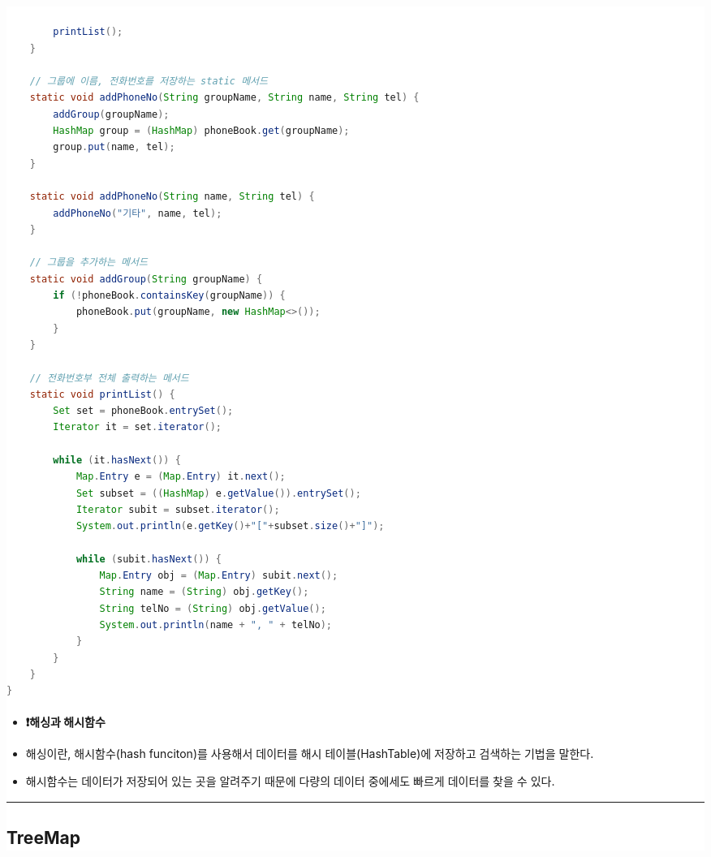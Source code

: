 ```java

        printList();
    }

    // 그룹에 이름, 전화번호를 저장하는 static 메서드
    static void addPhoneNo(String groupName, String name, String tel) {
        addGroup(groupName);
        HashMap group = (HashMap) phoneBook.get(groupName);
        group.put(name, tel);
    }

    static void addPhoneNo(String name, String tel) {
        addPhoneNo("기타", name, tel);
    }

    // 그룹을 추가하는 메서드
    static void addGroup(String groupName) {
        if (!phoneBook.containsKey(groupName)) {
            phoneBook.put(groupName, new HashMap<>());
        }
    }

    // 전화번호부 전체 출력하는 메서드
    static void printList() {
        Set set = phoneBook.entrySet();
        Iterator it = set.iterator();

        while (it.hasNext()) {
            Map.Entry e = (Map.Entry) it.next();
            Set subset = ((HashMap) e.getValue()).entrySet();
            Iterator subit = subset.iterator();
            System.out.println(e.getKey()+"["+subset.size()+"]");

            while (subit.hasNext()) {
                Map.Entry obj = (Map.Entry) subit.next();
                String name = (String) obj.getKey();
                String telNo = (String) obj.getValue();
                System.out.println(name + ", " + telNo);
            }
        }
    }
}
```

- #### ❗해싱과 해시함수

- 해싱이란, 해시함수(hash funciton)를 사용해서 데이터를 해시 테이블(HashTable)에 저장하고 검색하는 기법을 말한다.

- 해시함수는 데이터가 저장되어 있는 곳을 알려주기 때문에 다량의 데이터 중에세도 빠르게 데이터를 찾을 수 있다.

--- 

## TreeMap
